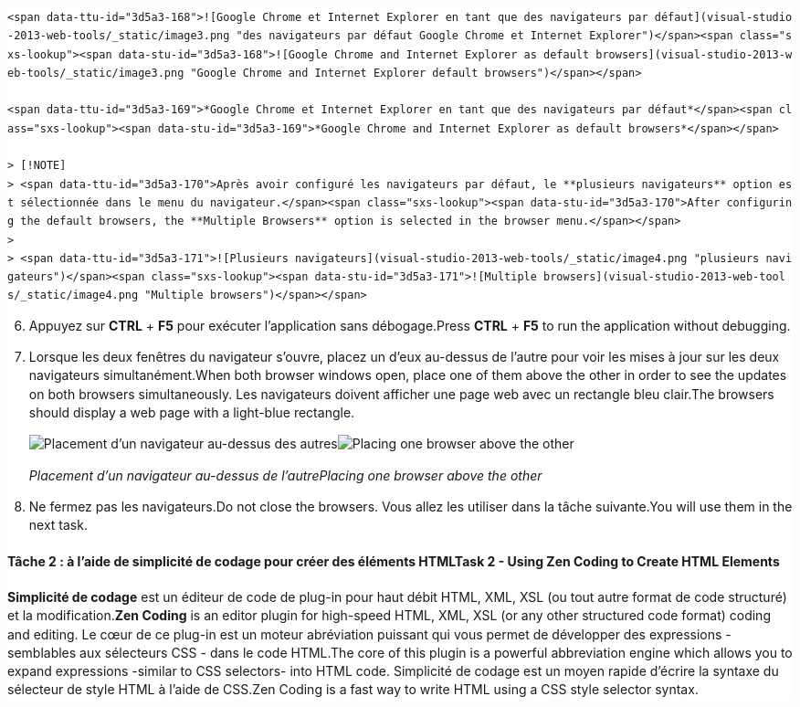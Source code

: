     <span data-ttu-id="3d5a3-168">![Google Chrome et Internet Explorer en tant que des navigateurs par défaut](visual-studio-2013-web-tools/_static/image3.png "des navigateurs par défaut Google Chrome et Internet Explorer")</span><span class="sxs-lookup"><span data-stu-id="3d5a3-168">![Google Chrome and Internet Explorer as default browsers](visual-studio-2013-web-tools/_static/image3.png "Google Chrome and Internet Explorer default browsers")</span></span>

    <span data-ttu-id="3d5a3-169">*Google Chrome et Internet Explorer en tant que des navigateurs par défaut*</span><span class="sxs-lookup"><span data-stu-id="3d5a3-169">*Google Chrome and Internet Explorer as default browsers*</span></span>

    > [!NOTE]
    > <span data-ttu-id="3d5a3-170">Après avoir configuré les navigateurs par défaut, le **plusieurs navigateurs** option est sélectionnée dans le menu du navigateur.</span><span class="sxs-lookup"><span data-stu-id="3d5a3-170">After configuring the default browsers, the **Multiple Browsers** option is selected in the browser menu.</span></span>
    > 
    > <span data-ttu-id="3d5a3-171">![Plusieurs navigateurs](visual-studio-2013-web-tools/_static/image4.png "plusieurs navigateurs")</span><span class="sxs-lookup"><span data-stu-id="3d5a3-171">![Multiple browsers](visual-studio-2013-web-tools/_static/image4.png "Multiple browsers")</span></span>
6. <span data-ttu-id="3d5a3-172">Appuyez sur **CTRL** + **F5** pour exécuter l’application sans débogage.</span><span class="sxs-lookup"><span data-stu-id="3d5a3-172">Press **CTRL** + **F5** to run the application without debugging.</span></span>
7. <span data-ttu-id="3d5a3-173">Lorsque les deux fenêtres du navigateur s’ouvre, placez un d’eux au-dessus de l’autre pour voir les mises à jour sur les deux navigateurs simultanément.</span><span class="sxs-lookup"><span data-stu-id="3d5a3-173">When both browser windows open, place one of them above the other in order to see the updates on both browsers simultaneously.</span></span> <span data-ttu-id="3d5a3-174">Les navigateurs doivent afficher une page web avec un rectangle bleu clair.</span><span class="sxs-lookup"><span data-stu-id="3d5a3-174">The browsers should display a web page with a light-blue rectangle.</span></span>

    <span data-ttu-id="3d5a3-175">![Placement d’un navigateur au-dessus des autres](visual-studio-2013-web-tools/_static/image5.png "plaçant au-dessus de l’autre navigateur")</span><span class="sxs-lookup"><span data-stu-id="3d5a3-175">![Placing one browser above the other](visual-studio-2013-web-tools/_static/image5.png "Placing one browser above the other")</span></span>

    <span data-ttu-id="3d5a3-176">*Placement d’un navigateur au-dessus de l’autre*</span><span class="sxs-lookup"><span data-stu-id="3d5a3-176">*Placing one browser above the other*</span></span>
8. <span data-ttu-id="3d5a3-177">Ne fermez pas les navigateurs.</span><span class="sxs-lookup"><span data-stu-id="3d5a3-177">Do not close the browsers.</span></span> <span data-ttu-id="3d5a3-178">Vous allez les utiliser dans la tâche suivante.</span><span class="sxs-lookup"><span data-stu-id="3d5a3-178">You will use them in the next task.</span></span>

<a id="Ex1Task2"></a>
#### <a name="task-2---using-zen-coding-to-create-html-elements"></a><span data-ttu-id="3d5a3-179">Tâche 2 : à l’aide de simplicité de codage pour créer des éléments HTML</span><span class="sxs-lookup"><span data-stu-id="3d5a3-179">Task 2 - Using Zen Coding to Create HTML Elements</span></span>

<span data-ttu-id="3d5a3-180">**Simplicité de codage** est un éditeur de code de plug-in pour haut débit HTML, XML, XSL (ou tout autre format de code structuré) et la modification.</span><span class="sxs-lookup"><span data-stu-id="3d5a3-180">**Zen Coding** is an editor plugin for high-speed HTML, XML, XSL (or any other structured code format) coding and editing.</span></span> <span data-ttu-id="3d5a3-181">Le cœur de ce plug-in est un moteur abréviation puissant qui vous permet de développer des expressions - semblables aux sélecteurs CSS - dans le code HTML.</span><span class="sxs-lookup"><span data-stu-id="3d5a3-181">The core of this plugin is a powerful abbreviation engine which allows you to expand expressions -similar to CSS selectors- into HTML code.</span></span> <span data-ttu-id="3d5a3-182">Simplicité de codage est un moyen rapide d’écrire la syntaxe du sélecteur de style HTML à l’aide de CSS.</span><span class="sxs-lookup"><span data-stu-id="3d5a3-182">Zen Coding is a fast way to write HTML using a CSS style selector syntax.</span></span>
